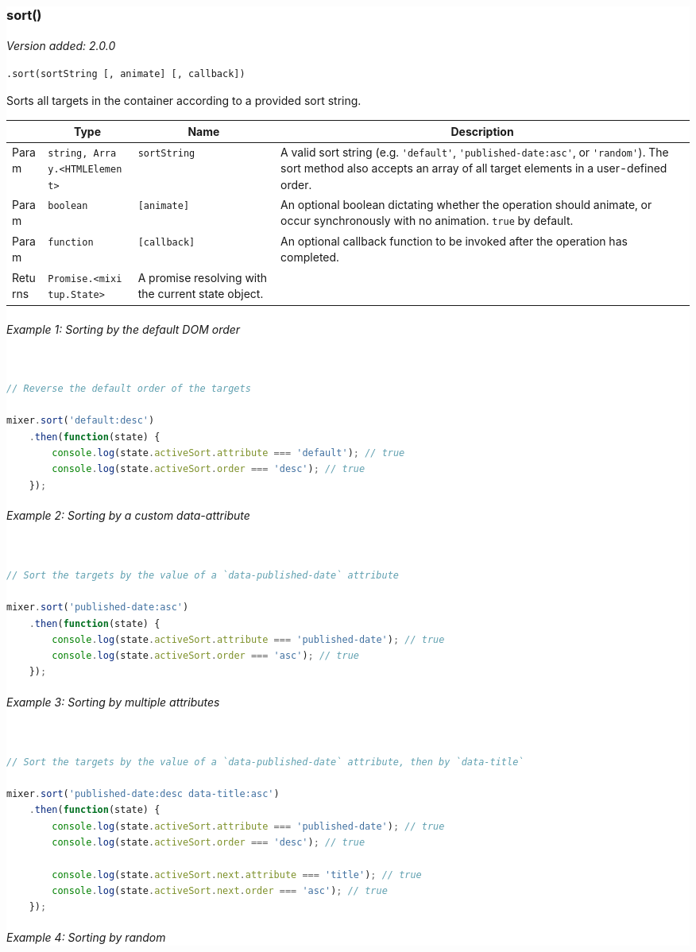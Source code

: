 <h3 id="sort">sort()</h3>

*Version added: 2.0.0*

`.sort(sortString [, animate] [, callback])`

Sorts all targets in the container according to a provided sort string.

|   |Type | Name | Description
|---|--- | --- | ---
|Param   |`string, Array.<HTMLElement>` | `sortString` | A valid sort string (e.g. `'default'`, `'published-date:asc'`, or `'random'`). The sort method also accepts an array of all target elements in a user-defined order.
|Param   |`boolean` | `[animate]` | An optional boolean dictating whether the operation should animate, or occur synchronously with no animation. `true` by default.
|Param   |`function` | `[callback]` | An optional callback function to be invoked after the operation has completed.
|Returns |`Promise.<mixitup.State>` | A promise resolving with the current state object.


###### Example 1: Sorting by the default DOM order

```js

// Reverse the default order of the targets

mixer.sort('default:desc')
    .then(function(state) {
        console.log(state.activeSort.attribute === 'default'); // true
        console.log(state.activeSort.order === 'desc'); // true
    });
```
###### Example 2: Sorting by a custom data-attribute

```js

// Sort the targets by the value of a `data-published-date` attribute

mixer.sort('published-date:asc')
    .then(function(state) {
        console.log(state.activeSort.attribute === 'published-date'); // true
        console.log(state.activeSort.order === 'asc'); // true
    });
```
###### Example 3: Sorting by multiple attributes

```js

// Sort the targets by the value of a `data-published-date` attribute, then by `data-title`

mixer.sort('published-date:desc data-title:asc')
    .then(function(state) {
        console.log(state.activeSort.attribute === 'published-date'); // true
        console.log(state.activeSort.order === 'desc'); // true

        console.log(state.activeSort.next.attribute === 'title'); // true
        console.log(state.activeSort.next.order === 'asc'); // true
    });
```
###### Example 4: Sorting by random
